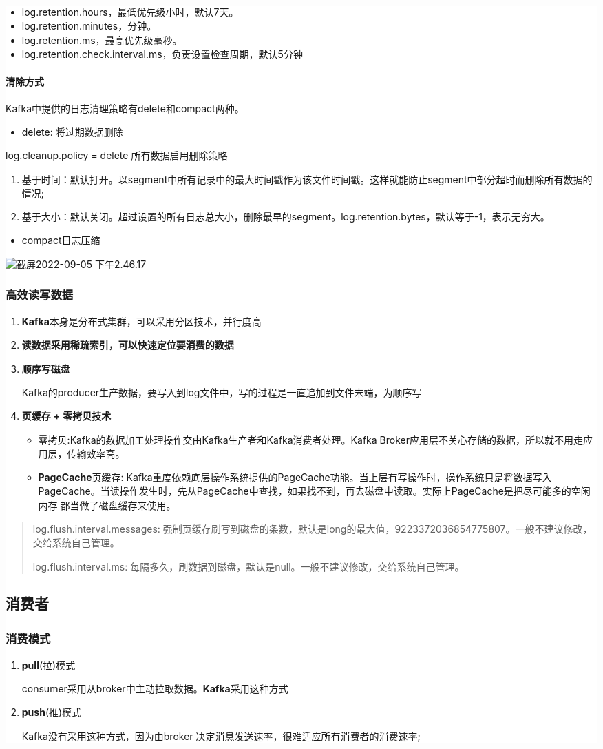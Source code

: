 - log.retention.hours，最低优先级小时，默认7天。
- log.retention.minutes，分钟。
- log.retention.ms，最高优先级毫秒。
- log.retention.check.interval.ms，负责设置检查周期，默认5分钟

#### 清除方式

Kafka中提供的日志清理策略有delete和compact两种。

- delete: 将过期数据删除

log.cleanup.policy = delete  所有数据启用删除策略

1. 基于时间：默认打开。以segment中所有记录中的最大时间戳作为该文件时间戳。这样就能防止segment中部分超时而删除所有数据的情况;

2. 基于大小：默认关闭。超过设置的所有日志总大小，删除最早的segment。log.retention.bytes，默认等于-1，表示无穷大。

- compact日志压缩

![截屏2022-09-05 下午2.46.17](https://raw.githubusercontent.com/NoobMidC/pics/main/%E6%88%AA%E5%B1%8F2022-09-05%20%E4%B8%8B%E5%8D%882.46.17.png)





### 高效读写数据

1. **Kafka**本身是分布式集群，可以采用分区技术，并行度高

2. **读数据采用稀疏索引，可以快速定位要消费的数据**

3. **顺序写磁盘**

   ​		Kafka的producer生产数据，要写入到log文件中，写的过程是一直追加到文件末端，为顺序写

4. **页缓存** **+** **零拷贝技术**

   - 零拷贝:Kafka的数据加工处理操作交由Kafka生产者和Kafka消费者处理。Kafka Broker应用层不关心存储的数据，所以就不用走应用层，传输效率高。

   - **PageCache**页缓存: Kafka重度依赖底层操作系统提供的PageCache功能。当上层有写操作时，操作系统只是将数据写入 PageCache。当读操作发生时，先从PageCache中查找，如果找不到，再去磁盘中读取。实际上PageCache是把尽可能多的空闲内存 都当做了磁盘缓存来使用。

> log.flush.interval.messages: 强制页缓存刷写到磁盘的条数，默认是long的最大值，9223372036854775807。一般不建议修改，交给系统自己管理。
>
> log.flush.interval.ms: 每隔多久，刷数据到磁盘，默认是null。一般不建议修改，交给系统自己管理。





## 消费者

### 消费模式

1. **pull**(拉)模式

   consumer采用从broker中主动拉取数据。**Kafka**采用这种方式

2. **push**(推)模式

   Kafka没有采用这种方式，因为由broker 决定消息发送速率，很难适应所有消费者的消费速率;
